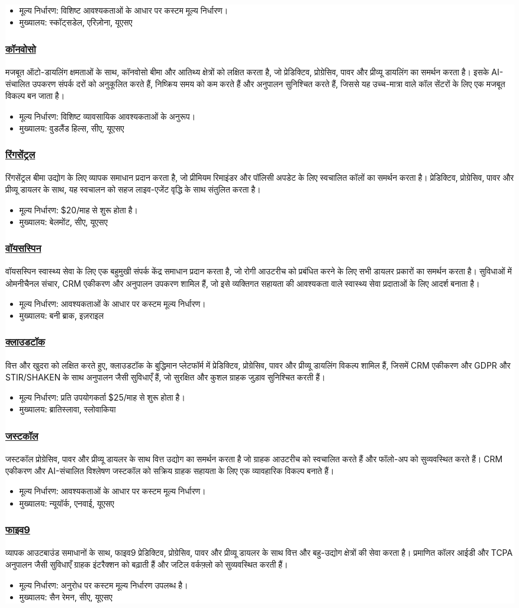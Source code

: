 - मूल्य निर्धारण: विशिष्ट आवश्यकताओं के आधार पर कस्टम मूल्य निर्धारण।
- मुख्यालय: स्कॉट्सडेल, एरिज़ोना, यूएसए

### [**कॉनवोसो**](https://www.convoso.com)
मजबूत ऑटो-डायलिंग क्षमताओं के साथ, कॉनवोसो बीमा और आतिथ्य क्षेत्रों को लक्षित करता है, जो प्रेडिक्टिव, प्रोग्रेसिव, पावर और प्रीव्यू डायलिंग का समर्थन करता है। इसके AI-संचालित उपकरण संपर्क दरों को अनुकूलित करते हैं, निष्क्रिय समय को कम करते हैं और अनुपालन सुनिश्चित करते हैं, जिससे यह उच्च-मात्रा वाले कॉल सेंटरों के लिए एक मजबूत विकल्प बन जाता है।

- मूल्य निर्धारण: विशिष्ट व्यावसायिक आवश्यकताओं के अनुरूप।
- मुख्यालय: वुडलैंड हिल्स, सीए, यूएसए


### [**रिंगसेंट्रल**](https://www.ringcentral.com)
रिंगसेंट्रल बीमा उद्योग के लिए व्यापक समाधान प्रदान करता है, जो प्रीमियम रिमाइंडर और पॉलिसी अपडेट के लिए स्वचालित कॉलों का समर्थन करता है। प्रेडिक्टिव, प्रोग्रेसिव, पावर और प्रीव्यू डायलर के साथ, यह स्वचालन को सहज लाइव-एजेंट वृद्धि के साथ संतुलित करता है।

- मूल्य निर्धारण: $20/माह से शुरू होता है।
- मुख्यालय: बेलमोंट, सीए, यूएसए

### [**वॉयसस्पिन**](https://www.voicespin.com)
वॉयसस्पिन स्वास्थ्य सेवा के लिए एक बहुमुखी संपर्क केंद्र समाधान प्रदान करता है, जो रोगी आउटरीच को प्रबंधित करने के लिए सभी डायलर प्रकारों का समर्थन करता है। सुविधाओं में ओमनीचैनल संचार, CRM एकीकरण और अनुपालन उपकरण शामिल हैं, जो इसे व्यक्तिगत सहायता की आवश्यकता वाले स्वास्थ्य सेवा प्रदाताओं के लिए आदर्श बनाता है।

- मूल्य निर्धारण: आवश्यकताओं के आधार पर कस्टम मूल्य निर्धारण।
- मुख्यालय: बनी ब्राक, इज़राइल

### [**क्लाउडटॉक**](https://www.cloudtalk.io)
वित्त और खुदरा को लक्षित करते हुए, क्लाउडटॉक के बुद्धिमान प्लेटफॉर्म में प्रेडिक्टिव, प्रोग्रेसिव, पावर और प्रीव्यू डायलिंग विकल्प शामिल हैं, जिसमें CRM एकीकरण और GDPR और STIR/SHAKEN के साथ अनुपालन जैसी सुविधाएँ हैं, जो सुरक्षित और कुशल ग्राहक जुड़ाव सुनिश्चित करती हैं।

- मूल्य निर्धारण: प्रति उपयोगकर्ता $25/माह से शुरू होता है।
- मुख्यालय: ब्रातिस्लावा, स्लोवाकिया

### [**जस्टकॉल**](https://justcall.io)
जस्टकॉल प्रोग्रेसिव, पावर और प्रीव्यू डायलर के साथ वित्त उद्योग का समर्थन करता है जो ग्राहक आउटरीच को स्वचालित करते हैं और फॉलो-अप को सुव्यवस्थित करते हैं। CRM एकीकरण और AI-संचालित विश्लेषण जस्टकॉल को सक्रिय ग्राहक सहायता के लिए एक व्यावहारिक विकल्प बनाते हैं।

- मूल्य निर्धारण: आवश्यकताओं के आधार पर कस्टम मूल्य निर्धारण।
- मुख्यालय: न्यूयॉर्क, एनवाई, यूएसए

### [**फाइव9**](https://www.five9.com)
व्यापक आउटबाउंड समाधानों के साथ, फाइव9 प्रेडिक्टिव, प्रोग्रेसिव, पावर और प्रीव्यू डायलर के साथ वित्त और बहु-उद्योग क्षेत्रों की सेवा करता है। प्रमाणित कॉलर आईडी और TCPA अनुपालन जैसी सुविधाएँ ग्राहक इंटरैक्शन को बढ़ाती हैं और जटिल वर्कफ़्लो को सुव्यवस्थित करती हैं।

- मूल्य निर्धारण: अनुरोध पर कस्टम मूल्य निर्धारण उपलब्ध है।
- मुख्यालय: सैन रेमन, सीए, यूएसए
